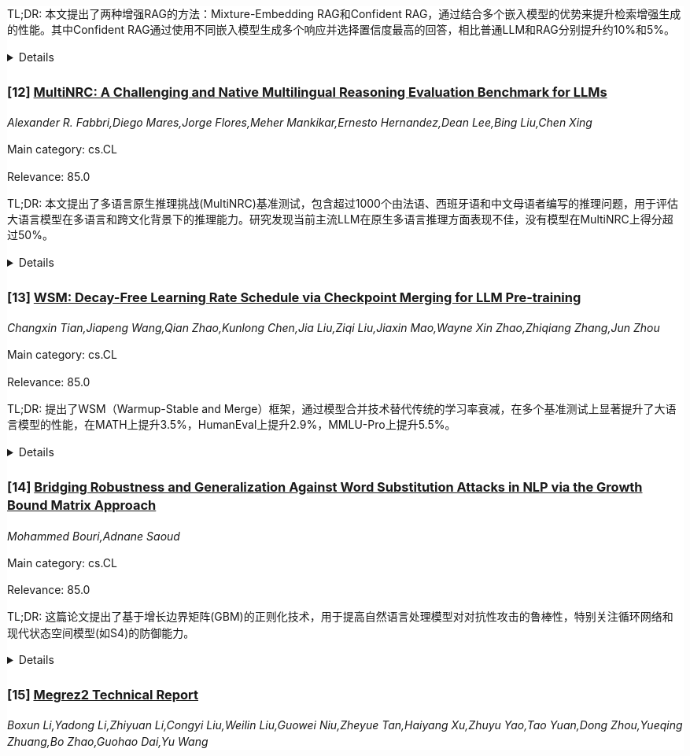 TL;DR: 本文提出了两种增强RAG的方法：Mixture-Embedding RAG和Confident RAG，通过结合多个嵌入模型的优势来提升检索增强生成的性能。其中Confident RAG通过使用不同嵌入模型生成多个响应并选择置信度最高的回答，相比普通LLM和RAG分别提升约10%和5%。


<details><summary>Details</summary></details>


### [12] [MultiNRC: A Challenging and Native Multilingual Reasoning Evaluation Benchmark for LLMs](https://arxiv.org/abs/2507.17476)
*Alexander R. Fabbri,Diego Mares,Jorge Flores,Meher Mankikar,Ernesto Hernandez,Dean Lee,Bing Liu,Chen Xing*

Main category: cs.CL

Relevance: 85.0

TL;DR: 本文提出了多语言原生推理挑战(MultiNRC)基准测试，包含超过1000个由法语、西班牙语和中文母语者编写的推理问题，用于评估大语言模型在多语言和跨文化背景下的推理能力。研究发现当前主流LLM在原生多语言推理方面表现不佳，没有模型在MultiNRC上得分超过50%。


<details><summary>Details</summary></details>


### [13] [WSM: Decay-Free Learning Rate Schedule via Checkpoint Merging for LLM Pre-training](https://arxiv.org/abs/2507.17634)
*Changxin Tian,Jiapeng Wang,Qian Zhao,Kunlong Chen,Jia Liu,Ziqi Liu,Jiaxin Mao,Wayne Xin Zhao,Zhiqiang Zhang,Jun Zhou*

Main category: cs.CL

Relevance: 85.0

TL;DR: 提出了WSM（Warmup-Stable and Merge）框架，通过模型合并技术替代传统的学习率衰减，在多个基准测试上显著提升了大语言模型的性能，在MATH上提升3.5%，HumanEval上提升2.9%，MMLU-Pro上提升5.5%。


<details><summary>Details</summary></details>


### [14] [Bridging Robustness and Generalization Against Word Substitution Attacks in NLP via the Growth Bound Matrix Approach](https://arxiv.org/abs/2507.10330)
*Mohammed Bouri,Adnane Saoud*

Main category: cs.CL

Relevance: 85.0

TL;DR: 这篇论文提出了基于增长边界矩阵(GBM)的正则化技术，用于提高自然语言处理模型对对抗性攻击的鲁棒性，特别关注循环网络和现代状态空间模型(如S4)的防御能力。


<details><summary>Details</summary></details>


### [15] [Megrez2 Technical Report](https://arxiv.org/abs/2507.17728)
*Boxun Li,Yadong Li,Zhiyuan Li,Congyi Liu,Weilin Liu,Guowei Niu,Zheyue Tan,Haiyang Xu,Zhuyu Yao,Tao Yuan,Dong Zhou,Yueqing Zhuang,Bo Zhao,Guohao Dai,Yu Wang*
